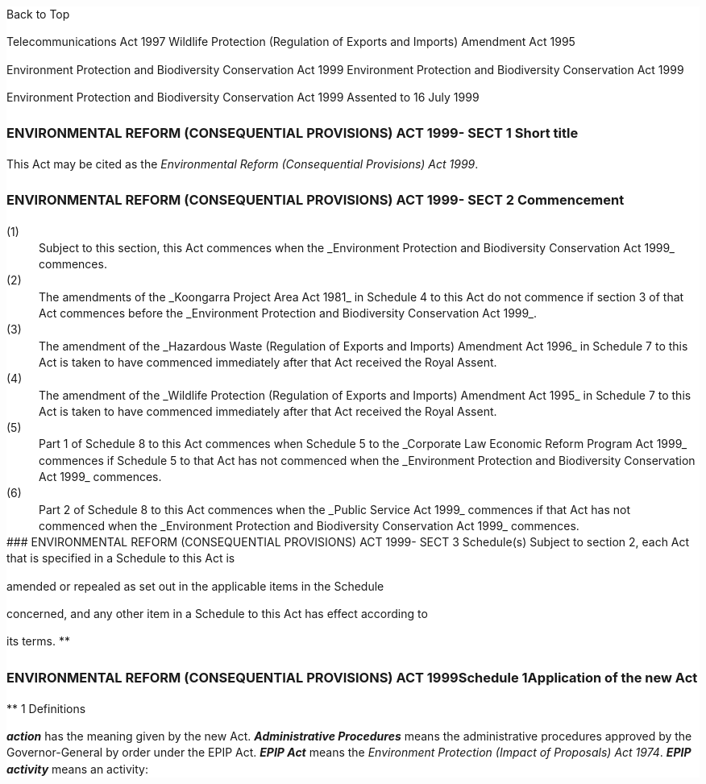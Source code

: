 Back to Top

Telecommunications Act 1997
Wildlife Protection (Regulation of Exports and Imports) Amendment Act 1995


Environment Protection and Biodiversity Conservation Act 1999
Environment Protection and Biodiversity Conservation Act 1999

Environment Protection and Biodiversity Conservation Act 1999
Assented to 16 July 1999
###  ENVIRONMENTAL REFORM (CONSEQUENTIAL PROVISIONS) ACT 1999- SECT 1  Short title  
This Act may be cited as the _Environmental Reform (Consequential Provisions) Act 1999_.

 
###  ENVIRONMENTAL REFORM (CONSEQUENTIAL PROVISIONS) ACT 1999- SECT 2  Commencement  
<dt>(1)</dt><dd>Subject to this section, this Act commences when the _Environment Protection and Biodiversity Conservation Act 1999_ commences.</dd> <dt>(2)</dt><dd>The amendments of the _Koongarra Project Area Act 1981_ in Schedule 4 to this Act do not commence if section 3 of that Act commences before the _Environment Protection and Biodiversity Conservation Act 1999_.</dd> <dt>(3)</dt><dd>The amendment of the _Hazardous Waste (Regulation of Exports and Imports) Amendment Act 1996_ in Schedule 7 to this Act is taken to have commenced immediately after that Act received the Royal Assent.</dd> <dt>(4)</dt><dd>The amendment of the _Wildlife Protection (Regulation of Exports and Imports) Amendment Act 1995_ in Schedule 7 to this Act is taken to have commenced immediately after that Act received the Royal Assent. </dd> <dt>(5)</dt><dd>Part 1 of Schedule 8 to this Act commences when Schedule 5 to the _Corporate Law Economic Reform Program Act 1999_ commences if Schedule 5 to that Act has not commenced when the _Environment Protection and Biodiversity Conservation Act 1999_ commences.</dd> <dt>(6)</dt><dd>Part 2 of Schedule 8 to this Act commences when the _Public Service Act 1999_ commences if that Act has not commenced when the _Environment Protection and Biodiversity Conservation Act 1999_ commences. </dd> 
###  ENVIRONMENTAL REFORM (CONSEQUENTIAL PROVISIONS) ACT 1999- SECT 3  Schedule(s)  
Subject to section 2, each Act that is specified in a Schedule to this Act is

amended or repealed as set out in the applicable items in the Schedule

concerned, and any other item in a Schedule to this Act has effect according to

its terms. 
**

###  ENVIRONMENTAL REFORM (CONSEQUENTIAL PROVISIONS) ACT 1999Schedule 1&#151;Application of the new Act 
**
1  Definitions
<dl compact=""><dl compact="">

**_action_** has the meaning given by the new Act. **_Administrative Procedures_** means the administrative procedures approved by the Governor-General by order under the EPIP Act. **_EPIP Act_** means the _Environment Protection (Impact of Proposals) Act 1974_. **_EPIP activity_** means an activity:  </dl></dl>
